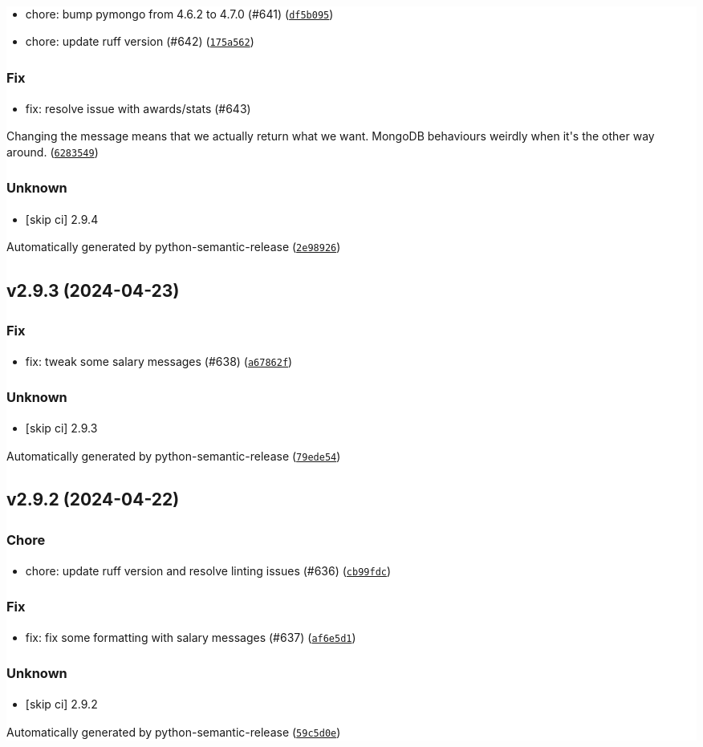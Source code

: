 * chore: bump pymongo from 4.6.2 to 4.7.0 (#641) ([`df5b095`](https://github.com/ESloman/bsebot/commit/df5b0957cbb88fc4b54e22e544f567021f198a2b))

* chore: update ruff version (#642) ([`175a562`](https://github.com/ESloman/bsebot/commit/175a562c4a33edf52543ec339b760d449bc94667))

### Fix

* fix: resolve issue with awards/stats  (#643)

Changing the message means that we actually return what we want. MongoDB behaviours weirdly when it&#39;s the other way around. ([`6283549`](https://github.com/ESloman/bsebot/commit/62835490967740f840e18bd080bd6460cfe19f97))

### Unknown

* [skip ci] 2.9.4

Automatically generated by python-semantic-release ([`2e98926`](https://github.com/ESloman/bsebot/commit/2e989269bcbb829aa0cf1b0a39d4137add6e6b71))

## v2.9.3 (2024-04-23)

### Fix

* fix: tweak some salary messages (#638) ([`a67862f`](https://github.com/ESloman/bsebot/commit/a67862ffa2f2c43bf69523d8f37e69f25c1a4cc6))

### Unknown

* [skip ci] 2.9.3

Automatically generated by python-semantic-release ([`79ede54`](https://github.com/ESloman/bsebot/commit/79ede54e1f1953bda7004425806a45287d10a9c2))

## v2.9.2 (2024-04-22)

### Chore

* chore: update ruff version and resolve linting issues (#636) ([`cb99fdc`](https://github.com/ESloman/bsebot/commit/cb99fdc3de53b64180fea64522ac2cfa8a583f05))

### Fix

* fix: fix some formatting with salary messages (#637) ([`af6e5d1`](https://github.com/ESloman/bsebot/commit/af6e5d1df625086c0f43df60f7952293e228cc52))

### Unknown

* [skip ci] 2.9.2

Automatically generated by python-semantic-release ([`59c5d0e`](https://github.com/ESloman/bsebot/commit/59c5d0e2c40c796b2434f8ae1b59bfb296aa0938))
